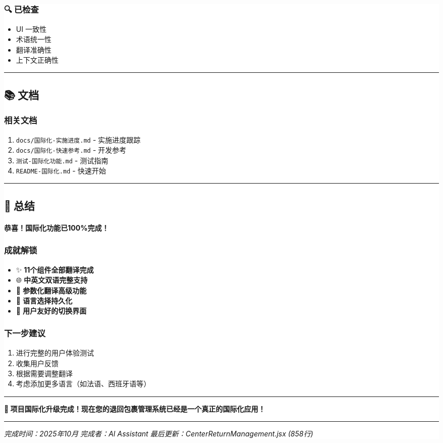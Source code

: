 ### 🔍 已检查
- UI 一致性
- 术语统一性
- 翻译准确性
- 上下文正确性

---

## 📚 文档

### 相关文档
1. `docs/国际化-实施进度.md` - 实施进度跟踪
2. `docs/国际化-快速参考.md` - 开发参考
3. `测试-国际化功能.md` - 测试指南
4. `README-国际化.md` - 快速开始

---

## 🎉 总结

**恭喜！国际化功能已100%完成！**

### 成就解锁
- ✨ **11个组件全部翻译完成**
- 🌐 **中英文双语完整支持**
- 🔧 **参数化翻译高级功能**
- 💾 **语言选择持久化**
- 📱 **用户友好的切换界面**

### 下一步建议
1. 进行完整的用户体验测试
2. 收集用户反馈
3. 根据需要调整翻译
4. 考虑添加更多语言（如法语、西班牙语等）

---

**🎊 项目国际化升级完成！现在您的退回包裹管理系统已经是一个真正的国际化应用！**

---

*完成时间：2025年10月*
*完成者：AI Assistant*
*最后更新：CenterReturnManagement.jsx (858行)*

